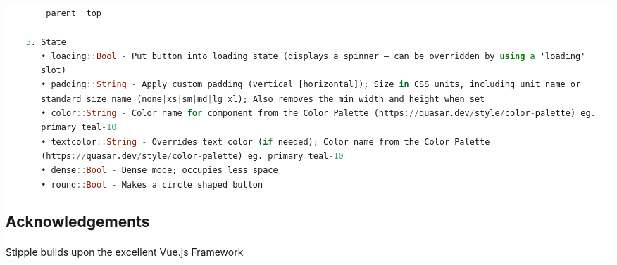 ```julia
       _parent _top

    5. State
       • loading::Bool - Put button into loading state (displays a spinner – can be overridden by using a 'loading'
       slot)
       • padding::String - Apply custom padding (vertical [horizontal]); Size in CSS units, including unit name or
       standard size name (none|xs|sm|md|lg|xl); Also removes the min width and height when set
       • color::String - Color name for component from the Color Palette (https://quasar.dev/style/color-palette) eg.
       primary teal-10
       • textcolor::String - Overrides text color (if needed); Color name from the Color Palette
       (https://quasar.dev/style/color-palette) eg. primary teal-10
       • dense::Bool - Dense mode; occupies less space
       • round::Bool - Makes a circle shaped button
```
## Acknowledgements

Stipple builds upon the excellent [Vue.js Framework](https://quasar.dev/vue-components)
